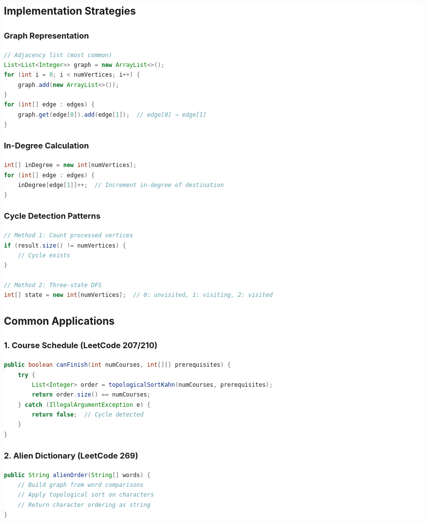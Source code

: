 ## Implementation Strategies

### Graph Representation
```java
// Adjacency list (most common)
List<List<Integer>> graph = new ArrayList<>();
for (int i = 0; i < numVertices; i++) {
    graph.add(new ArrayList<>());
}
for (int[] edge : edges) {
    graph.get(edge[0]).add(edge[1]);  // edge[0] → edge[1]
}
```

### In-Degree Calculation
```java
int[] inDegree = new int[numVertices];
for (int[] edge : edges) {
    inDegree[edge[1]]++;  // Increment in-degree of destination
}
```

### Cycle Detection Patterns
```java
// Method 1: Count processed vertices
if (result.size() != numVertices) {
    // Cycle exists
}

// Method 2: Three-state DFS
int[] state = new int[numVertices];  // 0: unvisited, 1: visiting, 2: visited
```

## Common Applications

### 1. Course Schedule (LeetCode 207/210)
```java
public boolean canFinish(int numCourses, int[][] prerequisites) {
    try {
        List<Integer> order = topologicalSortKahn(numCourses, prerequisites);
        return order.size() == numCourses;
    } catch (IllegalArgumentException e) {
        return false;  // Cycle detected
    }
}
```

### 2. Alien Dictionary (LeetCode 269)
```java
public String alienOrder(String[] words) {
    // Build graph from word comparisons
    // Apply topological sort on characters
    // Return character ordering as string
}
```
